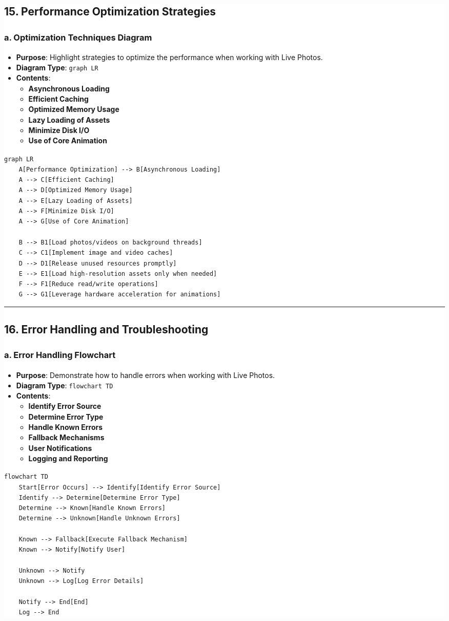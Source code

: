 
## **15. Performance Optimization Strategies**

### **a. Optimization Techniques Diagram**
- **Purpose**: Highlight strategies to optimize the performance when working with Live Photos.
- **Diagram Type**: `graph LR`
- **Contents**:
  - **Asynchronous Loading**
  - **Efficient Caching**
  - **Optimized Memory Usage**
  - **Lazy Loading of Assets**
  - **Minimize Disk I/O**
  - **Use of Core Animation**

```mermaid
graph LR
    A[Performance Optimization] --> B[Asynchronous Loading]
    A --> C[Efficient Caching]
    A --> D[Optimized Memory Usage]
    A --> E[Lazy Loading of Assets]
    A --> F[Minimize Disk I/O]
    A --> G[Use of Core Animation]

    B --> B1[Load photos/videos on background threads]
    C --> C1[Implement image and video caches]
    D --> D1[Release unused resources promptly]
    E --> E1[Load high-resolution assets only when needed]
    F --> F1[Reduce read/write operations]
    G --> G1[Leverage hardware acceleration for animations]
```

---

## **16. Error Handling and Troubleshooting**

### **a. Error Handling Flowchart**
- **Purpose**: Demonstrate how to handle errors when working with Live Photos.
- **Diagram Type**: `flowchart TD`
- **Contents**:
  - **Identify Error Source**
  - **Determine Error Type**
  - **Handle Known Errors**
  - **Fallback Mechanisms**
  - **User Notifications**
  - **Logging and Reporting**

```mermaid
flowchart TD
    Start[Error Occurs] --> Identify[Identify Error Source]
    Identify --> Determine[Determine Error Type]
    Determine --> Known[Handle Known Errors]
    Determine --> Unknown[Handle Unknown Errors]

    Known --> Fallback[Execute Fallback Mechanism]
    Known --> Notify[Notify User]

    Unknown --> Notify
    Unknown --> Log[Log Error Details]

    Notify --> End[End]
    Log --> End
```
